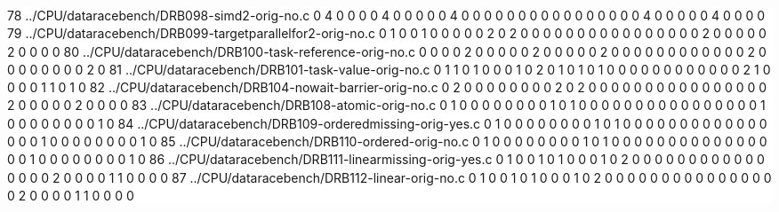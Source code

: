 <tr><td> 78 </td><td> ../CPU/dataracebench/DRB098-simd2-orig-no.c</td> <td> 0 </td><td> 4 </td><td> 0 </td><td> 0 </td><td> 0 </td><td> 0 </td>  <td> 4 </td><td> 0 </td><td> 0 </td><td> 0 </td><td> 0 </td><td> 0 </td>  <td> 4 </td><td> 0 </td><td> 0 </td><td> 0 </td><td> 0 </td><td> 0 </td> <td> 0 </td><td> 0 </td><td> 0 </td><td> 0 </td><td> 0 </td><td> 0 </td><td> 0 </td><td> 0 </td><td> 0 </td><td> 0 </td> <td> 0 </td><td> 4 </td><td> 0 </td><td> 0 </td><td> 0 </td><td> 0 </td>  <td> 0 </td><td> 4 </td><td> 0 </td><td> 0 </td><td> 0 </td><td> 0 </td> </tr>
<tr><td> 79 </td><td> ../CPU/dataracebench/DRB099-targetparallelfor2-orig-no.c</td> <td> 0 </td><td> 1 </td><td> 0 </td><td> 0 </td><td> 1 </td><td> 0 </td>  <td> 0 </td><td> 0 </td><td> 0 </td><td> 0 </td><td> 2 </td><td> 0 </td>  <td> 2 </td><td> 0 </td><td> 0 </td><td> 0 </td><td> 0 </td><td> 0 </td> <td> 0 </td><td> 0 </td><td> 0 </td><td> 0 </td><td> 0 </td><td> 0 </td><td> 0 </td><td> 0 </td><td> 0 </td><td> 0 </td> <td> 0 </td><td> 2 </td><td> 0 </td><td> 0 </td><td> 0 </td><td> 0 </td>  <td> 0 </td><td> 2 </td><td> 0 </td><td> 0 </td><td> 0 </td><td> 0 </td> </tr>
<tr><td> 80 </td><td> ../CPU/dataracebench/DRB100-task-reference-orig-no.c</td> <td> 0 </td><td> 0 </td><td> 0 </td><td> 0 </td><td> 2 </td><td> 0 </td>  <td> 0 </td><td> 0 </td><td> 0 </td><td> 0 </td><td> 2 </td><td> 0 </td>  <td> 0 </td><td> 0 </td><td> 0 </td><td> 0 </td><td> 2 </td><td> 0 </td> <td> 0 </td><td> 0 </td><td> 0 </td><td> 0 </td><td> 0 </td><td> 0 </td><td> 0 </td><td> 0 </td><td> 0 </td><td> 0 </td> <td> 0 </td><td> 2 </td><td> 0 </td><td> 0 </td><td> 0 </td><td> 0 </td>  <td> 0 </td><td> 0 </td><td> 0 </td><td> 0 </td><td> 2 </td><td> 0 </td> </tr>
<tr><td> 81 </td><td> ../CPU/dataracebench/DRB101-task-value-orig-no.c</td> <td> 0 </td><td> 1 </td><td> 1 </td><td> 0 </td><td> 1 </td><td> 0 </td>  <td> 0 </td><td> 0 </td><td> 1 </td><td> 0 </td><td> 2 </td><td> 0 </td>  <td> 1 </td><td> 0 </td><td> 1 </td><td> 0 </td><td> 1 </td><td> 0 </td> <td> 0 </td><td> 0 </td><td> 0 </td><td> 0 </td><td> 0 </td><td> 0 </td><td> 0 </td><td> 0 </td><td> 0 </td><td> 0 </td> <td> 0 </td><td> 2 </td><td> 1 </td><td> 0 </td><td> 0 </td><td> 0 </td>  <td> 0 </td><td> 1 </td><td> 1 </td><td> 0 </td><td> 1 </td><td> 0 </td> </tr>
<tr><td> 82 </td><td> ../CPU/dataracebench/DRB104-nowait-barrier-orig-no.c</td> <td> 0 </td><td> 2 </td><td> 0 </td><td> 0 </td><td> 0 </td><td> 0 </td>  <td> 0 </td><td> 0 </td><td> 0 </td><td> 0 </td><td> 2 </td><td> 0 </td>  <td> 2 </td><td> 0 </td><td> 0 </td><td> 0 </td><td> 0 </td><td> 0 </td> <td> 0 </td><td> 0 </td><td> 0 </td><td> 0 </td><td> 0 </td><td> 0 </td><td> 0 </td><td> 0 </td><td> 0 </td><td> 0 </td> <td> 0 </td><td> 2 </td><td> 0 </td><td> 0 </td><td> 0 </td><td> 0 </td>  <td> 0 </td><td> 2 </td><td> 0 </td><td> 0 </td><td> 0 </td><td> 0 </td> </tr>
<tr><td> 83 </td><td> ../CPU/dataracebench/DRB108-atomic-orig-no.c</td> <td> 0 </td><td> 1 </td><td> 0 </td><td> 0 </td><td> 0 </td><td> 0 </td>  <td> 0 </td><td> 0 </td><td> 0 </td><td> 0 </td><td> 1 </td><td> 0 </td>  <td> 1 </td><td> 0 </td><td> 0 </td><td> 0 </td><td> 0 </td><td> 0 </td> <td> 0 </td><td> 0 </td><td> 0 </td><td> 0 </td><td> 0 </td><td> 0 </td><td> 0 </td><td> 0 </td><td> 0 </td><td> 0 </td> <td> 0 </td><td> 1 </td><td> 0 </td><td> 0 </td><td> 0 </td><td> 0 </td>  <td> 0 </td><td> 0 </td><td> 0 </td><td> 0 </td><td> 1 </td><td> 0 </td> </tr>
<tr><td> 84 </td><td> ../CPU/dataracebench/DRB109-orderedmissing-orig-yes.c</td> <td> 0 </td><td> 1 </td><td> 0 </td><td> 0 </td><td> 0 </td><td> 0 </td>  <td> 0 </td><td> 0 </td><td> 0 </td><td> 0 </td><td> 1 </td><td> 0 </td>  <td> 1 </td><td> 0 </td><td> 0 </td><td> 0 </td><td> 0 </td><td> 0 </td> <td> 0 </td><td> 0 </td><td> 0 </td><td> 0 </td><td> 0 </td><td> 0 </td><td> 0 </td><td> 0 </td><td> 0 </td><td> 0 </td> <td> 0 </td><td> 1 </td><td> 0 </td><td> 0 </td><td> 0 </td><td> 0 </td>  <td> 0 </td><td> 0 </td><td> 0 </td><td> 0 </td><td> 1 </td><td> 0 </td> </tr>
<tr><td> 85 </td><td> ../CPU/dataracebench/DRB110-ordered-orig-no.c</td> <td> 0 </td><td> 1 </td><td> 0 </td><td> 0 </td><td> 0 </td><td> 0 </td>  <td> 0 </td><td> 0 </td><td> 0 </td><td> 0 </td><td> 1 </td><td> 0 </td>  <td> 1 </td><td> 0 </td><td> 0 </td><td> 0 </td><td> 0 </td><td> 0 </td> <td> 0 </td><td> 0 </td><td> 0 </td><td> 0 </td><td> 0 </td><td> 0 </td><td> 0 </td><td> 0 </td><td> 0 </td><td> 0 </td> <td> 0 </td><td> 1 </td><td> 0 </td><td> 0 </td><td> 0 </td><td> 0 </td>  <td> 0 </td><td> 0 </td><td> 0 </td><td> 0 </td><td> 1 </td><td> 0 </td> </tr>
<tr><td> 86 </td><td> ../CPU/dataracebench/DRB111-linearmissing-orig-yes.c</td> <td> 0 </td><td> 1 </td><td> 0 </td><td> 0 </td><td> 1 </td><td> 0 </td>  <td> 1 </td><td> 0 </td><td> 0 </td><td> 0 </td><td> 1 </td><td> 0 </td>  <td> 2 </td><td> 0 </td><td> 0 </td><td> 0 </td><td> 0 </td><td> 0 </td> <td> 0 </td><td> 0 </td><td> 0 </td><td> 0 </td><td> 0 </td><td> 0 </td><td> 0 </td><td> 0 </td><td> 0 </td><td> 0 </td> <td> 0 </td><td> 2 </td><td> 0 </td><td> 0 </td><td> 0 </td><td> 0 </td>  <td> 1 </td><td> 1 </td><td> 0 </td><td> 0 </td><td> 0 </td><td> 0 </td> </tr>
<tr><td> 87 </td><td> ../CPU/dataracebench/DRB112-linear-orig-no.c</td> <td> 0 </td><td> 1 </td><td> 0 </td><td> 0 </td><td> 1 </td><td> 0 </td>  <td> 1 </td><td> 0 </td><td> 0 </td><td> 0 </td><td> 1 </td><td> 0 </td>  <td> 2 </td><td> 0 </td><td> 0 </td><td> 0 </td><td> 0 </td><td> 0 </td> <td> 0 </td><td> 0 </td><td> 0 </td><td> 0 </td><td> 0 </td><td> 0 </td><td> 0 </td><td> 0 </td><td> 0 </td><td> 0 </td> <td> 0 </td><td> 2 </td><td> 0 </td><td> 0 </td><td> 0 </td><td> 0 </td>  <td> 1 </td><td> 1 </td><td> 0 </td><td> 0 </td><td> 0 </td><td> 0 </td> </tr>
